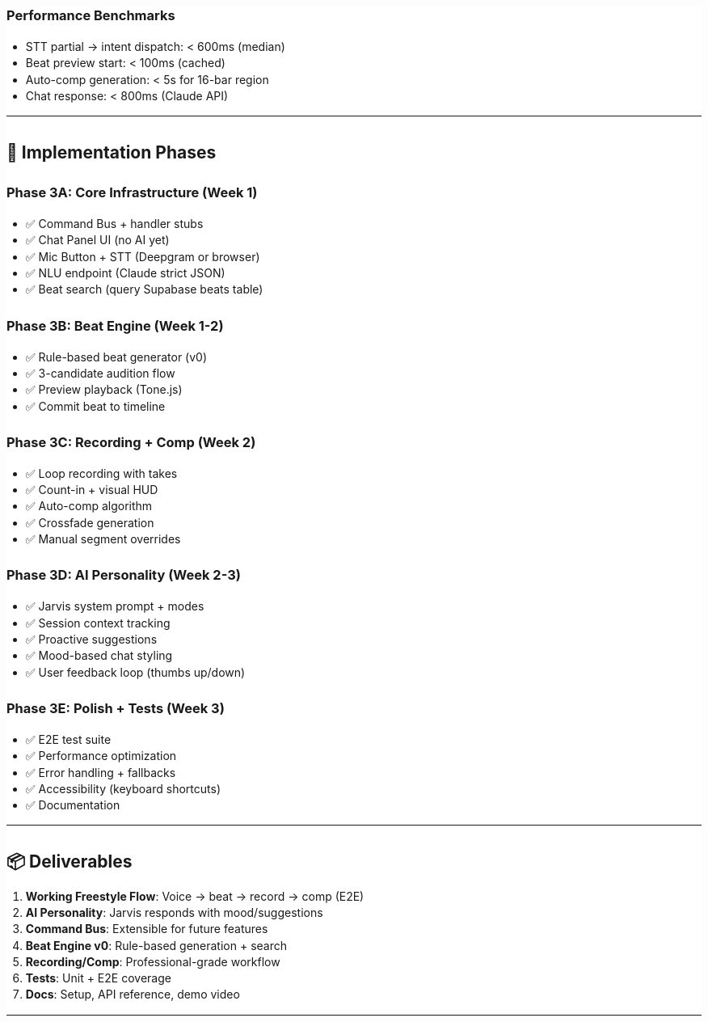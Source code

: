 ### Performance Benchmarks
- STT partial → intent dispatch: < 600ms (median)
- Beat preview start: < 100ms (cached)
- Auto-comp generation: < 5s for 16-bar region
- Chat response: < 800ms (Claude API)

---

## 🚀 Implementation Phases

### Phase 3A: Core Infrastructure (Week 1)
- ✅ Command Bus + handler stubs
- ✅ Chat Panel UI (no AI yet)
- ✅ Mic Button + STT (Deepgram or browser)
- ✅ NLU endpoint (Claude strict JSON)
- ✅ Beat search (query Supabase beats table)

### Phase 3B: Beat Engine (Week 1-2)
- ✅ Rule-based beat generator (v0)
- ✅ 3-candidate audition flow
- ✅ Preview playback (Tone.js)
- ✅ Commit beat to timeline

### Phase 3C: Recording + Comp (Week 2)
- ✅ Loop recording with takes
- ✅ Count-in + visual HUD
- ✅ Auto-comp algorithm
- ✅ Crossfade generation
- ✅ Manual segment overrides

### Phase 3D: AI Personality (Week 2-3)
- ✅ Jarvis system prompt + modes
- ✅ Session context tracking
- ✅ Proactive suggestions
- ✅ Mood-based chat styling
- ✅ User feedback loop (thumbs up/down)

### Phase 3E: Polish + Tests (Week 3)
- ✅ E2E test suite
- ✅ Performance optimization
- ✅ Error handling + fallbacks
- ✅ Accessibility (keyboard shortcuts)
- ✅ Documentation

---

## 📦 Deliverables

1. **Working Freestyle Flow**: Voice → beat → record → comp (E2E)
2. **AI Personality**: Jarvis responds with mood/suggestions
3. **Command Bus**: Extensible for future features
4. **Beat Engine v0**: Rule-based generation + search
5. **Recording/Comp**: Professional-grade workflow
6. **Tests**: Unit + E2E coverage
7. **Docs**: Setup, API reference, demo video

---